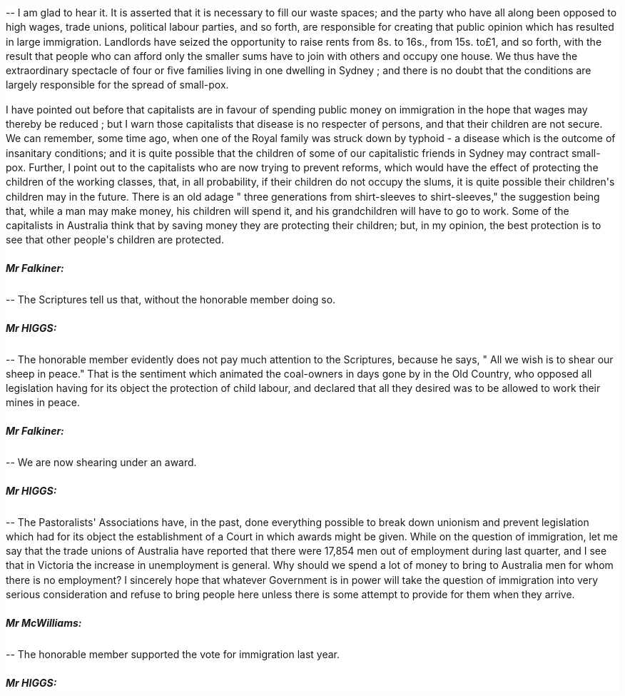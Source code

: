 -- I am glad to hear it. It is asserted that it is necessary to fill our waste spaces; and the party who have all along been opposed to high wages, trade unions, political labour parties, and so forth, are responsible for creating that public opinion which has resulted in large immigration. Landlords have seized the opportunity to raise rents from 8s. to 16s., from 15s. to£1, and so forth, with the result that people who can afford only the smaller sums have to join with others and occupy one house. We thus have the extraordinary spectacle of four or five families living in one dwelling in Sydney ; and there is no doubt that the conditions are largely responsible for the spread of small-pox. 

I have pointed out before that capitalists are in favour of spending public money on immigration in the hope that wages may thereby be reduced ; but I warn those capitalists that disease is no respecter of persons, and that their children are not secure. We can remember, some time ago, when one of the Royal family was struck down by typhoid - a disease which is the outcome of insanitary conditions; and it is quite possible that the children of some of our capitalistic friends in Sydney may contract small-pox. Further, I point out to the capitalists who are now trying to prevent reforms, which would have the effect of protecting the children of the working classes, that, in all probability, if their children do not occupy the slums, it is quite possible their children's children may in the future. There is an old adage " three generations from shirt-sleeves to shirt-sleeves," the suggestion being that, while a man may make money, his children will spend it, and his grandchildren will have to go to work. Some of the capitalists in Australia think that by saving money they are protecting their children; but, in my opinion, the best protection is to see that other people's children are protected. 

##### Mr Falkiner:

--  The Scriptures tell us that, without the honorable member doing so. 

##### Mr HIGGS:

-- The honorable member evidently does not pay much attention to the Scriptures, because he says, " All we wish is to shear our sheep in peace." That is the sentiment which animated the coal-owners in days gone by in the Old Country, who opposed all legislation having for its object the protection of child labour, and declared that all they desired was to be allowed to work their mines in peace. 

##### Mr Falkiner:

--  We are now shearing under an award. 

##### Mr HIGGS:

-- The Pastoralists' Associations have, in the past, done everything possible to break down unionism and prevent legislation which had for its object the establishment of a Court in which awards might be given. While on the question of immigration, let me say that the trade unions of Australia have reported that there were 17,854 men out of employment during last quarter, and I see that in Victoria the increase in unemployment is general. Why should we  spend a lot of money to bring to Australia men for whom there is no employment? I sincerely hope that whatever Government is in power will take the question of immigration into very serious consideration and refuse to bring people here unless there is some attempt to provide for them when they arrive. 

##### Mr McWilliams:

-- The honorable member supported the vote for immigration last year. 

##### Mr HIGGS:

